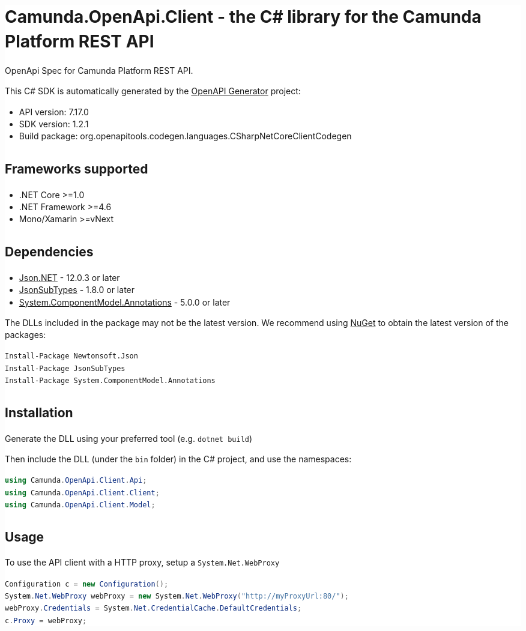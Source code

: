 # Camunda.OpenApi.Client - the C# library for the Camunda Platform REST API

OpenApi Spec for Camunda Platform REST API.

This C# SDK is automatically generated by the [OpenAPI Generator](https://openapi-generator.tech) project:

- API version: 7.17.0
- SDK version: 1.2.1
- Build package: org.openapitools.codegen.languages.CSharpNetCoreClientCodegen

<a name="frameworks-supported"></a>
## Frameworks supported
- .NET Core >=1.0
- .NET Framework >=4.6
- Mono/Xamarin >=vNext

<a name="dependencies"></a>
## Dependencies

- [Json.NET](https://www.nuget.org/packages/Newtonsoft.Json/) - 12.0.3 or later
- [JsonSubTypes](https://www.nuget.org/packages/JsonSubTypes/) - 1.8.0 or later
- [System.ComponentModel.Annotations](https://www.nuget.org/packages/System.ComponentModel.Annotations) - 5.0.0 or later

The DLLs included in the package may not be the latest version. We recommend using [NuGet](https://docs.nuget.org/consume/installing-nuget) to obtain the latest version of the packages:
```
Install-Package Newtonsoft.Json
Install-Package JsonSubTypes
Install-Package System.ComponentModel.Annotations
```
<a name="installation"></a>
## Installation
Generate the DLL using your preferred tool (e.g. `dotnet build`)

Then include the DLL (under the `bin` folder) in the C# project, and use the namespaces:
```csharp
using Camunda.OpenApi.Client.Api;
using Camunda.OpenApi.Client.Client;
using Camunda.OpenApi.Client.Model;
```
<a name="usage"></a>
## Usage

To use the API client with a HTTP proxy, setup a `System.Net.WebProxy`
```csharp
Configuration c = new Configuration();
System.Net.WebProxy webProxy = new System.Net.WebProxy("http://myProxyUrl:80/");
webProxy.Credentials = System.Net.CredentialCache.DefaultCredentials;
c.Proxy = webProxy;
```
